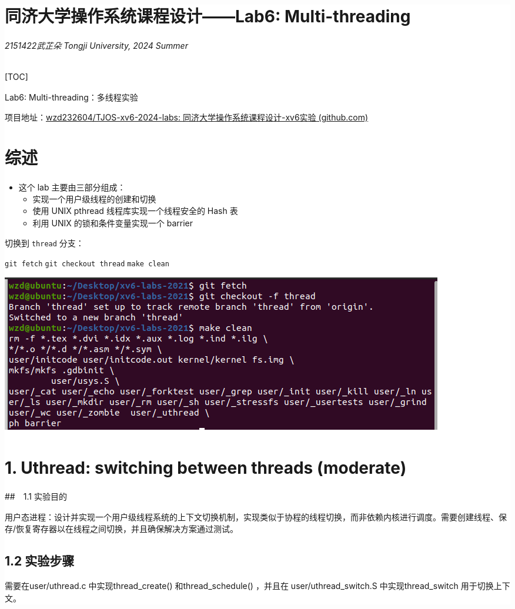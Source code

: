 # 同济大学操作系统课程设计——Lab6: Multi-threading

 ###### 2151422武芷朵  Tongji University, 2024 Summer

[TOC]

Lab6: Multi-threading：多线程实验

项目地址：[wzd232604/TJOS-xv6-2024-labs: 同济大学操作系统课程设计-xv6实验 (github.com)](https://github.com/wzd232604/TJOS-xv6-2024-labs)

# 综述

- 这个 lab 主要由三部分组成：
  - 实现一个用户级线程的创建和切换
  - 使用 UNIX pthread 线程库实现一个线程安全的 Hash 表
  - 利用 UNIX 的锁和条件变量实现一个 barrier

切换到 `thread` 分支：

`git fetch`
`git checkout thread`
`make clean`

![image-20240722190206380](img/image-20240722190206380.png)

# 1. Uthread: switching between threads (moderate)

##　1.1 实验目的

用户态进程：设计并实现一个用户级线程系统的上下文切换机制，实现类似于协程的线程切换，而非依赖内核进行调度。需要创建线程、保存/恢复寄存器以在线程之间切换，并且确保解决方案通过测试。


## 1.2 实验步骤

需要在user/uthread.c 中实现thread_create()  和thread_schedule() ，并且在 user/uthread_switch.S  中实现thread_switch 用于切换上下文。
